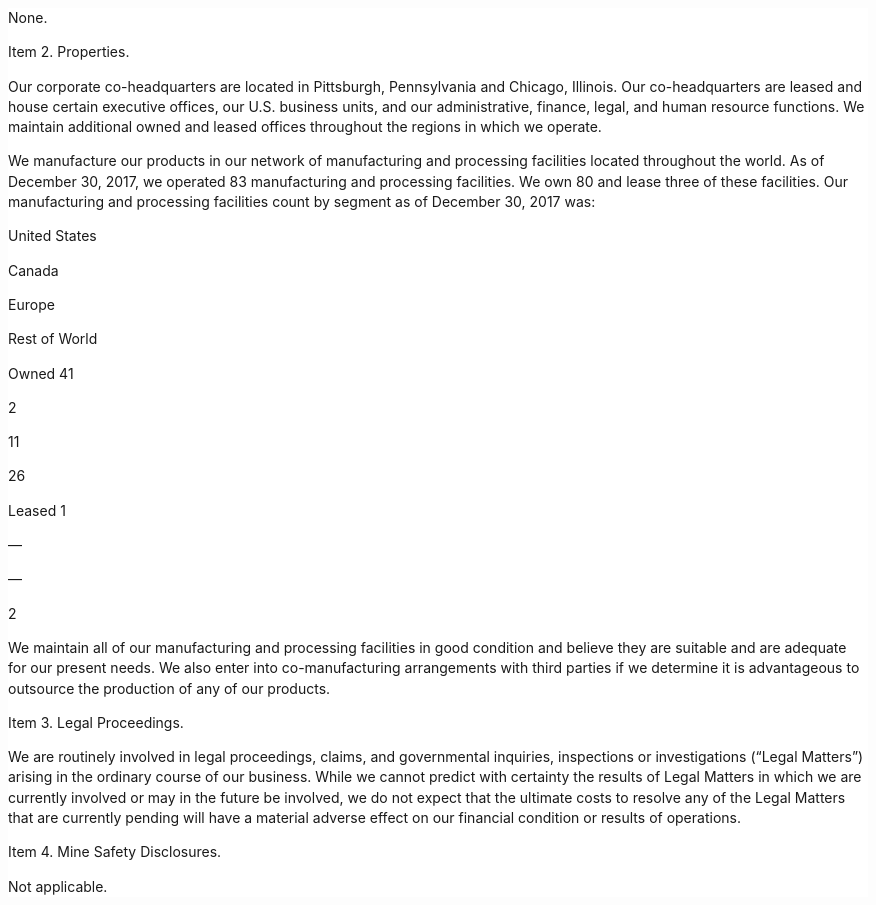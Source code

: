 None.

Item 2. Properties.

Our  corporate  co-headquarters  are  located  in  Pittsburgh,  Pennsylvania  and  Chicago,  Illinois.  Our  co-headquarters  are  leased  and  house  certain  executive
offices,  our  U.S.  business  units,  and  our  administrative,  finance,  legal,  and  human  resource  functions.  We  maintain  additional  owned  and  leased  offices
throughout the regions in which we operate.

We manufacture our products in our network of manufacturing and processing facilities located throughout the world. As of December 30, 2017, we operated
83 manufacturing and processing facilities. We own 80 and lease three of these facilities. Our manufacturing and processing facilities count by segment as of
December 30, 2017 was:

United States

Canada

Europe

Rest of World

Owned
41

2

11

26

Leased
1

—

—

2

We maintain all of our manufacturing and processing facilities in good condition and believe they are suitable and are adequate for our present needs. We also
enter into co-manufacturing arrangements with third parties if we determine it is advantageous to outsource the production of any of our products.

Item 3. Legal Proceedings.

We are routinely involved in legal proceedings, claims, and governmental inquiries, inspections or investigations (“Legal Matters”) arising in the ordinary
course  of  our  business. While  we  cannot  predict  with  certainty  the  results  of  Legal  Matters  in  which  we  are  currently  involved  or  may  in  the  future  be
involved, we do not expect that the ultimate costs to resolve any of the Legal Matters that are currently pending will have a material adverse effect on our
financial condition or results of operations.

Item 4. Mine Safety Disclosures.

Not applicable.
